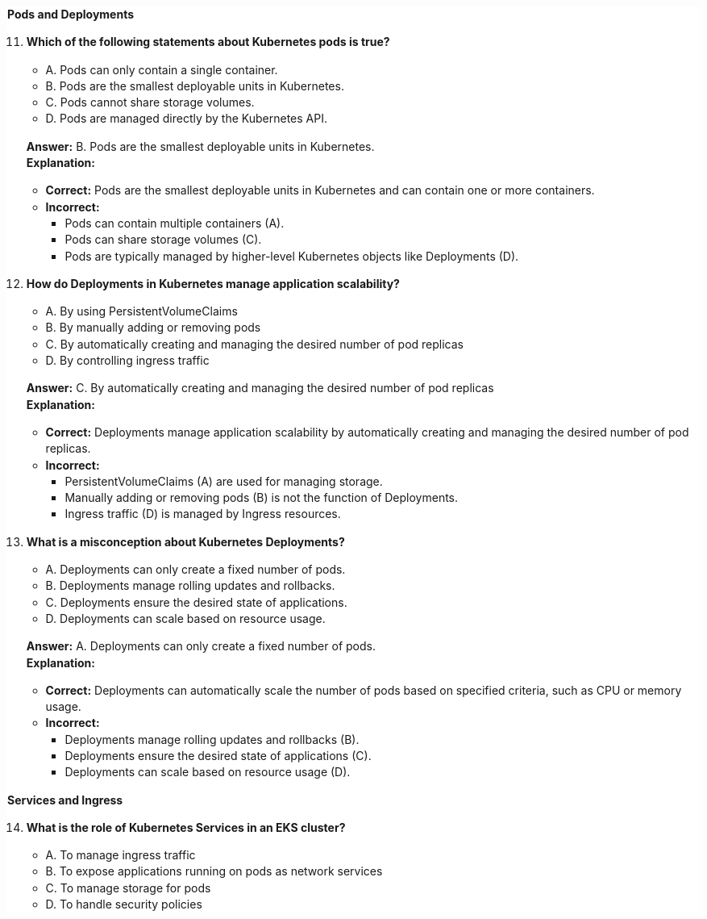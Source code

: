 **Pods and Deployments**

11. **Which of the following statements about Kubernetes pods is true?**

    * A. Pods can only contain a single container.
    * B. Pods are the smallest deployable units in Kubernetes.
    * C. Pods cannot share storage volumes.
    * D. Pods are managed directly by the Kubernetes API.

    **Answer:** B. Pods are the smallest deployable units in Kubernetes.\
    **Explanation:**

    * **Correct:** Pods are the smallest deployable units in Kubernetes and can contain one or more containers.
    * **Incorrect:**
      * Pods can contain multiple containers (A).
      * Pods can share storage volumes (C).
      * Pods are typically managed by higher-level Kubernetes objects like Deployments (D).
12. **How do Deployments in Kubernetes manage application scalability?**

    * A. By using PersistentVolumeClaims
    * B. By manually adding or removing pods
    * C. By automatically creating and managing the desired number of pod replicas
    * D. By controlling ingress traffic

    **Answer:** C. By automatically creating and managing the desired number of pod replicas\
    **Explanation:**

    * **Correct:** Deployments manage application scalability by automatically creating and managing the desired number of pod replicas.
    * **Incorrect:**
      * PersistentVolumeClaims (A) are used for managing storage.
      * Manually adding or removing pods (B) is not the function of Deployments.
      * Ingress traffic (D) is managed by Ingress resources.
13. **What is a misconception about Kubernetes Deployments?**

    * A. Deployments can only create a fixed number of pods.
    * B. Deployments manage rolling updates and rollbacks.
    * C. Deployments ensure the desired state of applications.
    * D. Deployments can scale based on resource usage.

    **Answer:** A. Deployments can only create a fixed number of pods.\
    **Explanation:**

    * **Correct:** Deployments can automatically scale the number of pods based on specified criteria, such as CPU or memory usage.
    * **Incorrect:**
      * Deployments manage rolling updates and rollbacks (B).
      * Deployments ensure the desired state of applications (C).
      * Deployments can scale based on resource usage (D).

**Services and Ingress**

14. **What is the role of Kubernetes Services in an EKS cluster?**

    * A. To manage ingress traffic
    * B. To expose applications running on pods as network services
    * C. To manage storage for pods
    * D. To handle security policies
